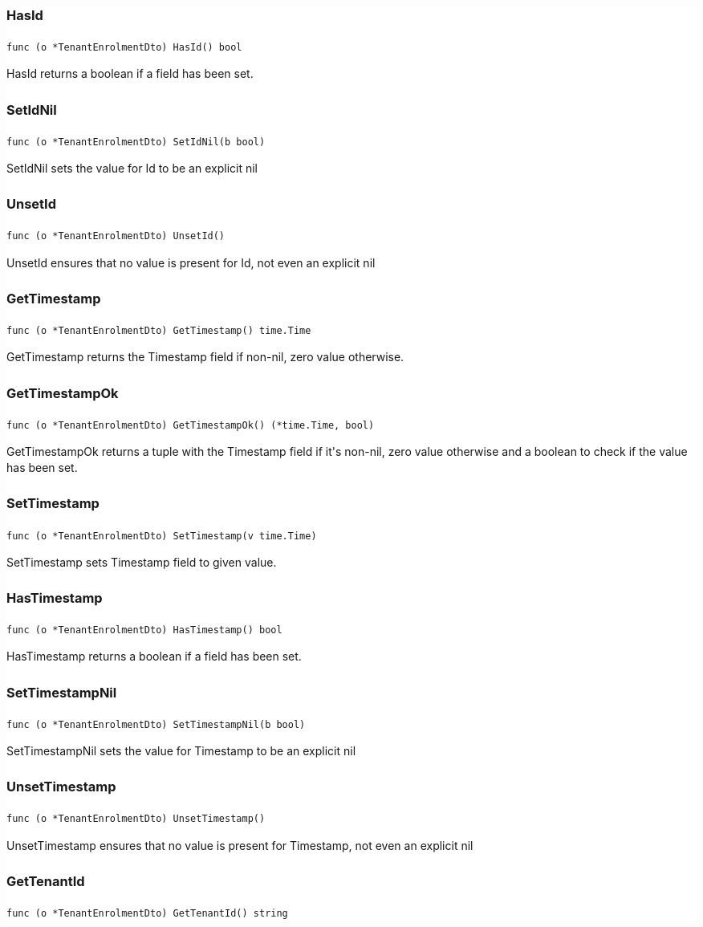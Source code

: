 ### HasId

`func (o *TenantEnrolmentDto) HasId() bool`

HasId returns a boolean if a field has been set.

### SetIdNil

`func (o *TenantEnrolmentDto) SetIdNil(b bool)`

 SetIdNil sets the value for Id to be an explicit nil

### UnsetId
`func (o *TenantEnrolmentDto) UnsetId()`

UnsetId ensures that no value is present for Id, not even an explicit nil
### GetTimestamp

`func (o *TenantEnrolmentDto) GetTimestamp() time.Time`

GetTimestamp returns the Timestamp field if non-nil, zero value otherwise.

### GetTimestampOk

`func (o *TenantEnrolmentDto) GetTimestampOk() (*time.Time, bool)`

GetTimestampOk returns a tuple with the Timestamp field if it's non-nil, zero value otherwise
and a boolean to check if the value has been set.

### SetTimestamp

`func (o *TenantEnrolmentDto) SetTimestamp(v time.Time)`

SetTimestamp sets Timestamp field to given value.

### HasTimestamp

`func (o *TenantEnrolmentDto) HasTimestamp() bool`

HasTimestamp returns a boolean if a field has been set.

### SetTimestampNil

`func (o *TenantEnrolmentDto) SetTimestampNil(b bool)`

 SetTimestampNil sets the value for Timestamp to be an explicit nil

### UnsetTimestamp
`func (o *TenantEnrolmentDto) UnsetTimestamp()`

UnsetTimestamp ensures that no value is present for Timestamp, not even an explicit nil
### GetTenantId

`func (o *TenantEnrolmentDto) GetTenantId() string`
